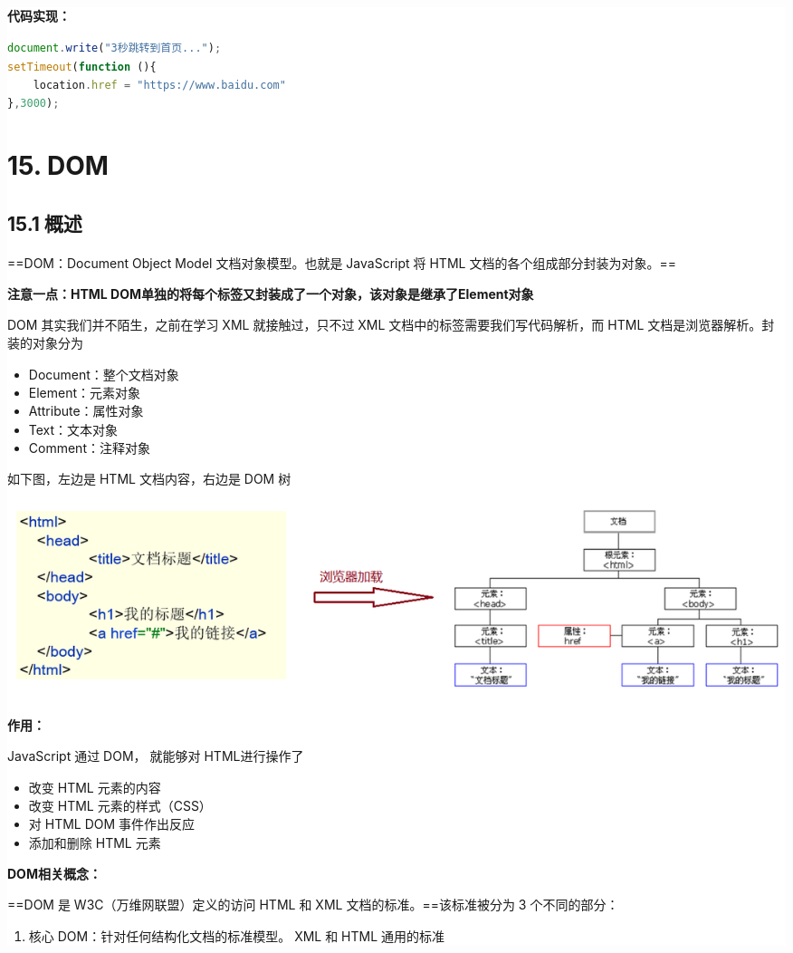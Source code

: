 **代码实现：**

```js
document.write("3秒跳转到首页..."); 
setTimeout(function (){
    location.href = "https://www.baidu.com"
},3000);
```

# 15. DOM

## 15.1  概述

==DOM：Document Object Model 文档对象模型。也就是 JavaScript 将 HTML 文档的各个组成部分封装为对象。==

**注意一点：HTML DOM单独的将每个标签又封装成了一个对象，该对象是继承了Element对象**

DOM 其实我们并不陌生，之前在学习 XML 就接触过，只不过 XML 文档中的标签需要我们写代码解析，而 HTML 文档是浏览器解析。封装的对象分为

* Document：整个文档对象
* Element：元素对象
* Attribute：属性对象
* Text：文本对象
* Comment：注释对象

如下图，左边是 HTML 文档内容，右边是 DOM 树

![image-20210815231028430](images/image-20210815231028430.png)

**作用：**

JavaScript 通过 DOM， 就能够对 HTML进行操作了

* 改变 HTML 元素的内容
* 改变 HTML 元素的样式（CSS）
* 对 HTML DOM 事件作出反应
* 添加和删除 HTML 元素

**DOM相关概念：**

==DOM 是 W3C（万维网联盟）定义的访问 HTML 和 XML 文档的标准。==该标准被分为 3 个不同的部分：

1. 核心 DOM：针对任何结构化文档的标准模型。 XML 和 HTML 通用的标准
